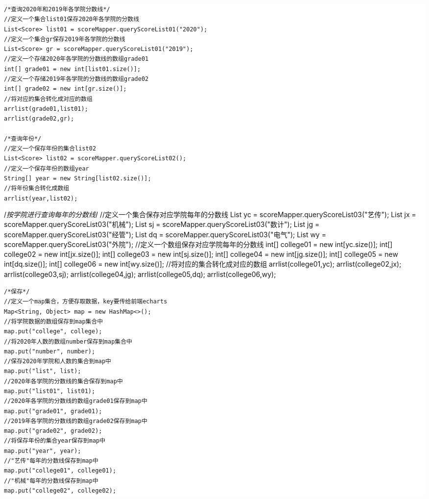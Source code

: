     /*查询2020年和2019年各学院分数线*/
    //定义一个集合list01保存2020年各学院的分数线
    List<Score> list01 = scoreMapper.queryScoreList01("2020");
    //定义一个集合gr保存2019年各学院的分数线
    List<Score> gr = scoreMapper.queryScoreList01("2019");
    //定义一个存储2020年各学院的分数线的数组grade01
    int[] grade01 = new int[list01.size()];
    //定义一个存储2019年各学院的分数线的数组grade02
    int[] grade02 = new int[gr.size()];
    //将对应的集合转化成对应的数组
    arrlist(grade01,list01);
    arrlist(grade02,gr);

    /*查询年份*/
    //定义一个保存年份的集合list02
    List<Score> list02 = scoreMapper.queryScoreList02();
    //定义一个保存年份的数组year
    String[] year = new String[list02.size()];
    //将年份集合转化成数组
    arrlist(year,list02);

   /*按学院进行查询每年的分数线*/
    //定义一个集合保存对应学院每年的分数线
    List<Score> yc = scoreMapper.queryScoreList03("艺传");
    List<Score> jx = scoreMapper.queryScoreList03("机械");
    List<Score> sj = scoreMapper.queryScoreList03("数计");
    List<Score> jg = scoreMapper.queryScoreList03("经管");
    List<Score> dq = scoreMapper.queryScoreList03("电气");
    List<Score> wy = scoreMapper.queryScoreList03("外院");
    //定义一个数组保存对应学院每年的分数线
    int[] college01 = new int[yc.size()];
    int[] college02 = new int[jx.size()];
    int[] college03 = new int[sj.size()];
    int[] college04 = new int[jg.size()];
    int[] college05 = new int[dq.size()];
    int[] college06 = new int[wy.size()];
    //将对应的集合转化成对应的数组
    arrlist(college01,yc);
    arrlist(college02,jx);
    arrlist(college03,sj);
    arrlist(college04,jg);
    arrlist(college05,dq);
    arrlist(college06,wy);

    /*保存*/
    //定义一个map集合，方便存取数据，key要传给前端echarts
    Map<String, Object> map = new HashMap<>();
    //将学院数据的数组保存到map集合中
    map.put("college", college);
    //将2020年人数的数组number保存到map集合中
    map.put("number", number);
    //保存2020年学院和人数的集合到map中
    map.put("list", list);
    //2020年各学院的分数线的集合保存到map中
    map.put("list01", list01);
    //2020年各学院的分数线的数组grade01保存到map中
    map.put("grade01", grade01);
    //2019年各学院的分数线的数组grade02保存到map中
    map.put("grade02", grade02);
    //将保存年份的集合year保存到map中
    map.put("year", year);
    //"艺传"每年的分数线保存到map中
    map.put("college01", college01);
    //"机械"每年的分数线保存到map中
    map.put("college02", college02);